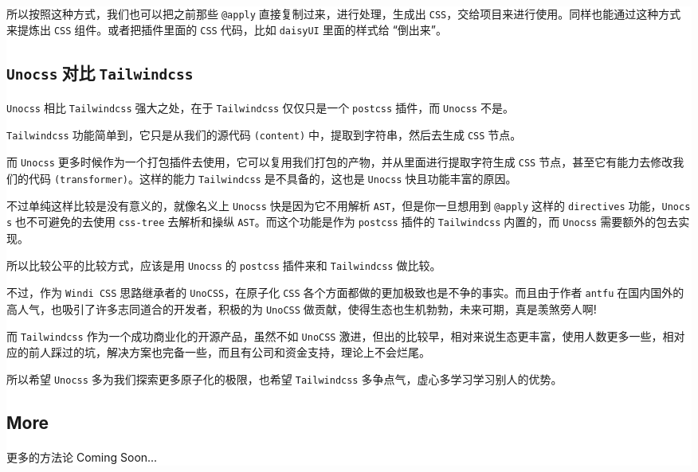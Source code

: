 所以按照这种方式，我们也可以把之前那些 `@apply` 直接复制过来，进行处理，生成出 `CSS`，交给项目来进行使用。同样也能通过这种方式来提炼出 `CSS` 组件。或者把插件里面的 `CSS` 代码，比如 `daisyUI` 里面的样式给 “倒出来”。

## `Unocss` 对比 `Tailwindcss`

`Unocss` 相比 `Tailwindcss` 强大之处，在于 `Tailwindcss` 仅仅只是一个 `postcss` 插件，而 `Unocss` 不是。

`Tailwindcss` 功能简单到，它只是从我们的源代码 `(content)` 中，提取到字符串，然后去生成 `CSS` 节点。

而 `Unocss` 更多时候作为一个打包插件去使用，它可以复用我们打包的产物，并从里面进行提取字符生成  `CSS` 节点，甚至它有能力去修改我们的代码 `(transformer)`。这样的能力 `Tailwindcss` 是不具备的，这也是 `Unocss` 快且功能丰富的原因。

不过单纯这样比较是没有意义的，就像名义上 `Unocss` 快是因为它不用解析 `AST`，但是你一旦想用到 `@apply` 这样的  `directives` 功能，`Unocss` 也不可避免的去使用 `css-tree` 去解析和操纵 `AST`。而这个功能是作为 `postcss` 插件的 `Tailwindcss` 内置的，而 `Unocss` 需要额外的包去实现。

所以比较公平的比较方式，应该是用 `Unocss` 的 `postcss` 插件来和 `Tailwindcss` 做比较。

不过，作为 `Windi CSS` 思路继承者的 `UnoCSS`，在原子化 `CSS` 各个方面都做的更加极致也是不争的事实。而且由于作者 `antfu` 在国内国外的高人气，也吸引了许多志同道合的开发者，积极的为 `UnoCSS` 做贡献，使得生态也生机勃勃，未来可期，真是羡煞旁人啊!

而 `Tailwindcss` 作为一个成功商业化的开源产品，虽然不如 `UnoCSS` 激进，但出的比较早，相对来说生态更丰富，使用人数更多一些，相对应的前人踩过的坑，解决方案也完备一些，而且有公司和资金支持，理论上不会烂尾。

所以希望 `Unocss` 多为我们探索更多原子化的极限，也希望 `Tailwindcss` 多争点气，虚心多学习学习别人的优势。

## More

更多的方法论 Coming Soon...
